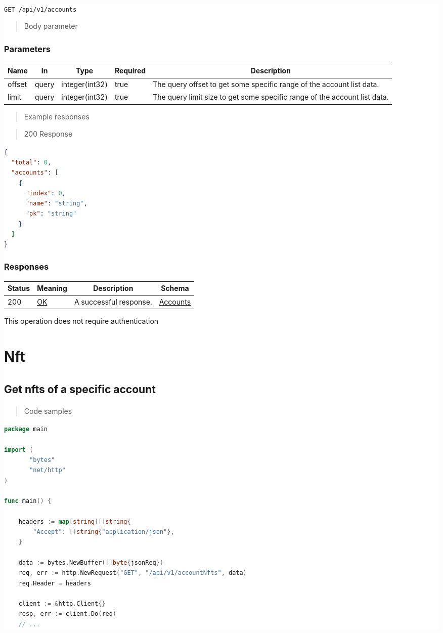 `GET /api/v1/accounts`

> Body parameter

<h3 id="get-accounts-parameters">Parameters</h3>

|Name|In|Type|Required|Description|
|---|---|---|---|---|
|offset|query|integer(int32)|true|The query offset to get some specific range of the account list data.|
|limit|query|integer(int32)|true|The query limit size to get some specific range of the account list data.|

> Example responses

> 200 Response

```json
{
  "total": 0,
  "accounts": [
    {
      "index": 0,
      "name": "string",
      "pk": "string"
    }
  ]
}
```

<h3 id="get-accounts-responses">Responses</h3>

|Status|Meaning|Description|Schema|
|---|---|---|---|
|200|[OK](https://tools.ietf.org/html/rfc7231#section-6.3.1)|A successful response.|[Accounts](#schemaaccounts)|

<aside class="success">
This operation does not require authentication
</aside>

<h1 id="api-nft">Nft</h1>

## Get nfts of a specific account

<a id="opIdGetAccountNfts"></a>

> Code samples

```go
package main

import (
       "bytes"
       "net/http"
)

func main() {

    headers := map[string][]string{
        "Accept": []string{"application/json"},
    }

    data := bytes.NewBuffer([]byte{jsonReq})
    req, err := http.NewRequest("GET", "/api/v1/accountNfts", data)
    req.Header = headers

    client := &http.Client{}
    resp, err := client.Do(req)
    // ...
```